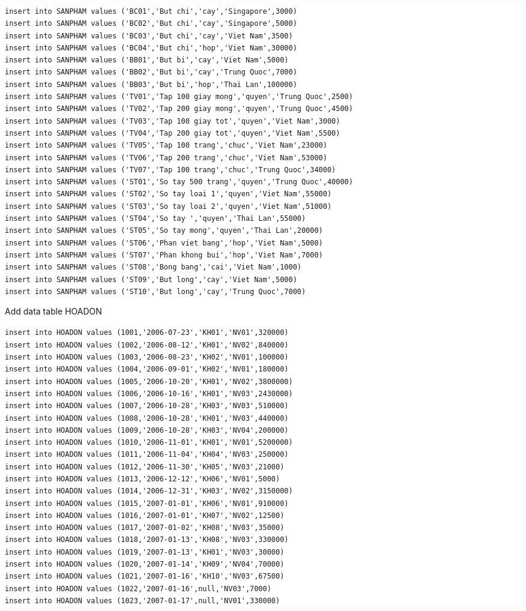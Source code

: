 ```
insert into SANPHAM values ('BC01','But chi','cay','Singapore',3000)
insert into SANPHAM values ('BC02','But chi','cay','Singapore',5000)
insert into SANPHAM values ('BC03','But chi','cay','Viet Nam',3500)
insert into SANPHAM values ('BC04','But chi','hop','Viet Nam',30000)
insert into SANPHAM values ('BB01','But bi','cay','Viet Nam',5000)
insert into SANPHAM values ('BB02','But bi','cay','Trung Quoc',7000)
insert into SANPHAM values ('BB03','But bi','hop','Thai Lan',100000)
insert into SANPHAM values ('TV01','Tap 100 giay mong','quyen','Trung Quoc',2500)
insert into SANPHAM values ('TV02','Tap 200 giay mong','quyen','Trung Quoc',4500)
insert into SANPHAM values ('TV03','Tap 100 giay tot','quyen','Viet Nam',3000)
insert into SANPHAM values ('TV04','Tap 200 giay tot','quyen','Viet Nam',5500)
insert into SANPHAM values ('TV05','Tap 100 trang','chuc','Viet Nam',23000)
insert into SANPHAM values ('TV06','Tap 200 trang','chuc','Viet Nam',53000)
insert into SANPHAM values ('TV07','Tap 100 trang','chuc','Trung Quoc',34000)
insert into SANPHAM values ('ST01','So tay 500 trang','quyen','Trung Quoc',40000)
insert into SANPHAM values ('ST02','So tay loai 1','quyen','Viet Nam',55000)
insert into SANPHAM values ('ST03','So tay loai 2','quyen','Viet Nam',51000)
insert into SANPHAM values ('ST04','So tay ','quyen','Thai Lan',55000)
insert into SANPHAM values ('ST05','So tay mong','quyen','Thai Lan',20000)
insert into SANPHAM values ('ST06','Phan viet bang','hop','Viet Nam',5000)
insert into SANPHAM values ('ST07','Phan khong bui','hop','Viet Nam',7000)
insert into SANPHAM values ('ST08','Bong bang','cai','Viet Nam',1000)
insert into SANPHAM values ('ST09','But long','cay','Viet Nam',5000)
insert into SANPHAM values ('ST10','But long','cay','Trung Quoc',7000)
```

Add data table HOADON

```
insert into HOADON values (1001,'2006-07-23','KH01','NV01',320000)
insert into HOADON values (1002,'2006-08-12','KH01','NV02',840000)
insert into HOADON values (1003,'2006-08-23','KH02','NV01',100000)
insert into HOADON values (1004,'2006-09-01','KH02','NV01',180000)
insert into HOADON values (1005,'2006-10-20','KH01','NV02',3800000)
insert into HOADON values (1006,'2006-10-16','KH01','NV03',2430000)
insert into HOADON values (1007,'2006-10-28','KH03','NV03',510000)
insert into HOADON values (1008,'2006-10-28','KH01','NV03',440000)
insert into HOADON values (1009,'2006-10-28','KH03','NV04',200000)
insert into HOADON values (1010,'2006-11-01','KH01','NV01',5200000)
insert into HOADON values (1011,'2006-11-04','KH04','NV03',250000)
insert into HOADON values (1012,'2006-11-30','KH05','NV03',21000)
insert into HOADON values (1013,'2006-12-12','KH06','NV01',5000)
insert into HOADON values (1014,'2006-12-31','KH03','NV02',3150000)
insert into HOADON values (1015,'2007-01-01','KH06','NV01',910000)
insert into HOADON values (1016,'2007-01-01','KH07','NV02',12500)
insert into HOADON values (1017,'2007-01-02','KH08','NV03',35000)
insert into HOADON values (1018,'2007-01-13','KH08','NV03',330000)
insert into HOADON values (1019,'2007-01-13','KH01','NV03',30000)
insert into HOADON values (1020,'2007-01-14','KH09','NV04',70000)
insert into HOADON values (1021,'2007-01-16','KH10','NV03',67500)
insert into HOADON values (1022,'2007-01-16',null,'NV03',7000)
insert into HOADON values (1023,'2007-01-17',null,'NV01',330000)
```
